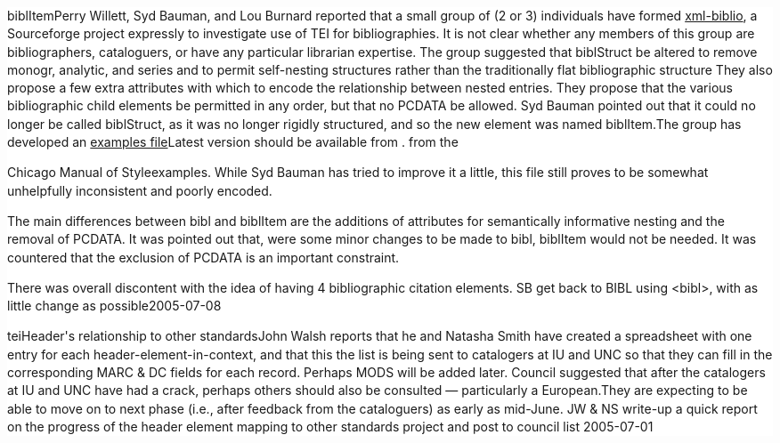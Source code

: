 biblItemPerry Willett, Syd Bauman, and Lou Burnard reported that a
 small
 group of (2 or 3\) individuals have formed [xml\-biblio](http://xml-biblio.sourceforge.net/),
 a Sourceforge project expressly to investigate use of TEI
 for bibliographies. It is not clear whether any members
 of this group are bibliographers, cataloguers, or have any particular
 librarian expertise. The group suggested that
 biblStruct be altered to remove monogr,
 analytic, and series and to permit
 self\-nesting structures rather than the traditionally flat
 bibliographic structure  They also propose a
 few extra attributes with which to encode the relationship
 between nested entries. They propose that the various
 bibliographic child elements be permitted in any order, but
 that no PCDATA be allowed. Syd Bauman pointed out that it
 could no longer be called biblStruct, as it was no
 longer rigidly structured, and so the new element was named
 biblItem.The group has developed an [examples
 file](http://xml-biblio.sourceforge.net/examples_ver.4.xml)Latest version should be
 available from .
 from the
 
 Chicago Manual of Styleexamples.
 While Syd Bauman has tried to improve it a little, this file still
 proves to be somewhat unhelpfully inconsistent and poorly
 encoded.
 
 The main differences between bibl and
 biblItem are the additions of attributes for
 semantically informative nesting and the removal of PCDATA. It
 was pointed out that, were some minor changes to be made to
 bibl, biblItem would not be needed. It was
 countered that the exclusion of PCDATA is an important constraint.
 
 There was overall discontent with the idea of having 4
 bibliographic citation elements. SB
 get back to BIBL using \<bibl\>, with as little
 change as possible2005\-07\-08
 
 teiHeader's relationship to other standardsJohn Walsh reports that he and Natasha
 Smith have created
 a spreadsheet with one entry for each
 header\-element\-in\-context, and that this the list is being
 sent to catalogers at IU and UNC so that they can fill in
 the corresponding MARC \& DC fields for each record.
 Perhaps MODS will be added later. Council suggested that
 after the catalogers at IU and UNC have had a crack,
 perhaps others should also be consulted —
 particularly a European.They are expecting to be able to move on to next phase
 (i.e., after feedback from the cataloguers) as early as mid\-June. JW \& NS
 write\-up a quick report on
 the progress of the header element mapping to other
 standards project and post to council
 list 2005\-07\-01
 